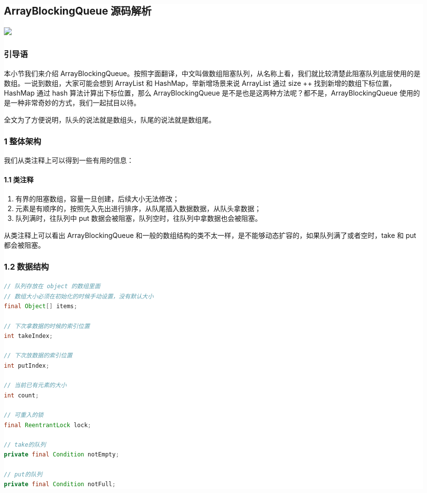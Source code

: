 ## ArrayBlockingQueue 源码解析

![](https://devyk.oss-cn-qingdao.aliyuncs.com/blog/20200327165418.jpg)



### 引导语

本小节我们来介绍 ArrayBlockingQueue。按照字面翻译，中文叫做数组阻塞队列，从名称上看，我们就比较清楚此阻塞队列底层使用的是数组。一说到数组，大家可能会想到 ArrayList 和 HashMap，举新增场景来说 ArrayList 通过 size ++ 找到新增的数组下标位置，HashMap 通过 hash 算法计算出下标位置，那么 ArrayBlockingQueue 是不是也是这两种方法呢？都不是，ArrayBlockingQueue 使用的是一种非常奇妙的方式，我们一起拭目以待。



全文为了方便说明，队头的说法就是数组头，队尾的说法就是数组尾。

### 1 整体架构

我们从类注释上可以得到一些有用的信息：

#### 1.1 类注释

1. 有界的阻塞数组，容量一旦创建，后续大小无法修改；
2. 元素是有顺序的，按照先入先出进行排序，从队尾插入数据数据，从队头拿数据；
3. 队列满时，往队列中 put 数据会被阻塞，队列空时，往队列中拿数据也会被阻塞。



从类注释上可以看出 ArrayBlockingQueue 和一般的数组结构的类不太一样，是不能够动态扩容的，如果队列满了或者空时，take 和 put 都会被阻塞。

### 1.2 数据结构

```java
// 队列存放在 object 的数组里面
// 数组大小必须在初始化的时候手动设置，没有默认大小
final Object[] items;

// 下次拿数据的时候的索引位置
int takeIndex;

// 下次放数据的索引位置
int putIndex;

// 当前已有元素的大小
int count;

// 可重入的锁
final ReentrantLock lock;

// take的队列
private final Condition notEmpty;

// put的队列
private final Condition notFull;
```
